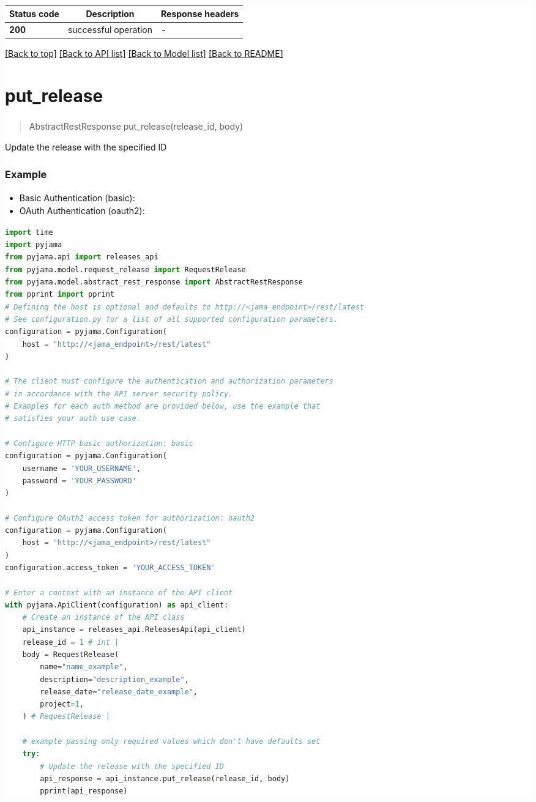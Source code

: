 | Status code | Description | Response headers |
|-------------|-------------|------------------|
**200** | successful operation |  -  |

[[Back to top]](#) [[Back to API list]](../README.md#documentation-for-api-endpoints) [[Back to Model list]](../README.md#documentation-for-models) [[Back to README]](../README.md)

# **put_release**
> AbstractRestResponse put_release(release_id, body)

Update the release with the specified ID

### Example

* Basic Authentication (basic):
* OAuth Authentication (oauth2):

```python
import time
import pyjama
from pyjama.api import releases_api
from pyjama.model.request_release import RequestRelease
from pyjama.model.abstract_rest_response import AbstractRestResponse
from pprint import pprint
# Defining the host is optional and defaults to http://<jama_endpoint>/rest/latest
# See configuration.py for a list of all supported configuration parameters.
configuration = pyjama.Configuration(
    host = "http://<jama_endpoint>/rest/latest"
)

# The client must configure the authentication and authorization parameters
# in accordance with the API server security policy.
# Examples for each auth method are provided below, use the example that
# satisfies your auth use case.

# Configure HTTP basic authorization: basic
configuration = pyjama.Configuration(
    username = 'YOUR_USERNAME',
    password = 'YOUR_PASSWORD'
)

# Configure OAuth2 access token for authorization: oauth2
configuration = pyjama.Configuration(
    host = "http://<jama_endpoint>/rest/latest"
)
configuration.access_token = 'YOUR_ACCESS_TOKEN'

# Enter a context with an instance of the API client
with pyjama.ApiClient(configuration) as api_client:
    # Create an instance of the API class
    api_instance = releases_api.ReleasesApi(api_client)
    release_id = 1 # int | 
    body = RequestRelease(
        name="name_example",
        description="description_example",
        release_date="release_date_example",
        project=1,
    ) # RequestRelease | 

    # example passing only required values which don't have defaults set
    try:
        # Update the release with the specified ID
        api_response = api_instance.put_release(release_id, body)
        pprint(api_response)
```